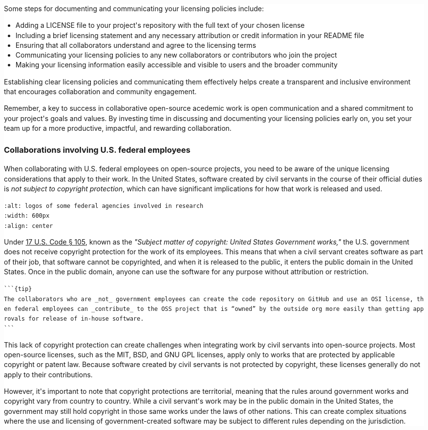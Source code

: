 Some steps for documenting and communicating your licensing policies include:

- Adding a LICENSE file to your project's repository with the full text of your chosen license
- Including a brief licensing statement and any necessary attribution or credit information in your README file
- Ensuring that all collaborators understand and agree to the licensing terms
- Communicating your licensing policies to any new collaborators or contributors who join the project
- Making your licensing information easily accessible and visible to users and the broader community

Establishing clear licensing policies and communicating them effectively helps create a transparent and inclusive environment that encourages collaboration and community engagement.

Remember, a key to success in collaborative open-source acedemic work is open communication and a shared commitment to your project's goals and values. By investing time in discussing and documenting your licensing policies early on, you set your team up for a more productive, impactful, and rewarding collaboration.

### Collaborations involving U.S. federal employees

When collaborating with U.S. federal employees on open-source projects, you need to be aware of the unique licensing considerations that apply to their work. In the United States, software created by civil servants in the course of their official duties is _not subject to copyright protection_, which can have significant implications for how that work is released and used.

```{image} ../assets/fed_logos.png
:alt: logos of some federal agencies involved in research
:width: 600px
:align: center
```

Under [17 U.S. Code § 105](https://www.law.cornell.edu/uscode/text/17/105), known as the _"Subject matter of copyright: United States Government works,"_ the U.S. government does not receive copyright protection for the work of its employees. This means that when a civil servant creates software as part of their job, that software cannot be copyrighted, and when it is released to the public, it enters the public domain in the United States. Once in the public domain, anyone can use the software for any purpose without attribution or restriction.

````{margin}
```{tip}
The collaborators who are _not_ government employees can create the code repository on GitHub and use an OSI license, then federal employees can _contribute_ to the OSS project that is “owned” by the outside org more easily than getting approvals for release of in-house software.
```
````

This lack of copyright protection can create challenges when integrating work by civil servants into open-source projects. Most open-source licenses, such as the MIT, BSD, and GNU GPL licenses, apply only to works that are protected by applicable copyright or patent law. Because software created by civil servants is not protected by copyright, these licenses generally do not apply to their contributions.

However, it's important to note that copyright protections are territorial, meaning that the rules around government works and copyright vary from country to country. While a civil servant's work may be in the public domain in the United States, the government may still hold copyright in those same works under the laws of other nations. This can create complex situations where the use and licensing of government-created software may be subject to different rules depending on the jurisdiction.
